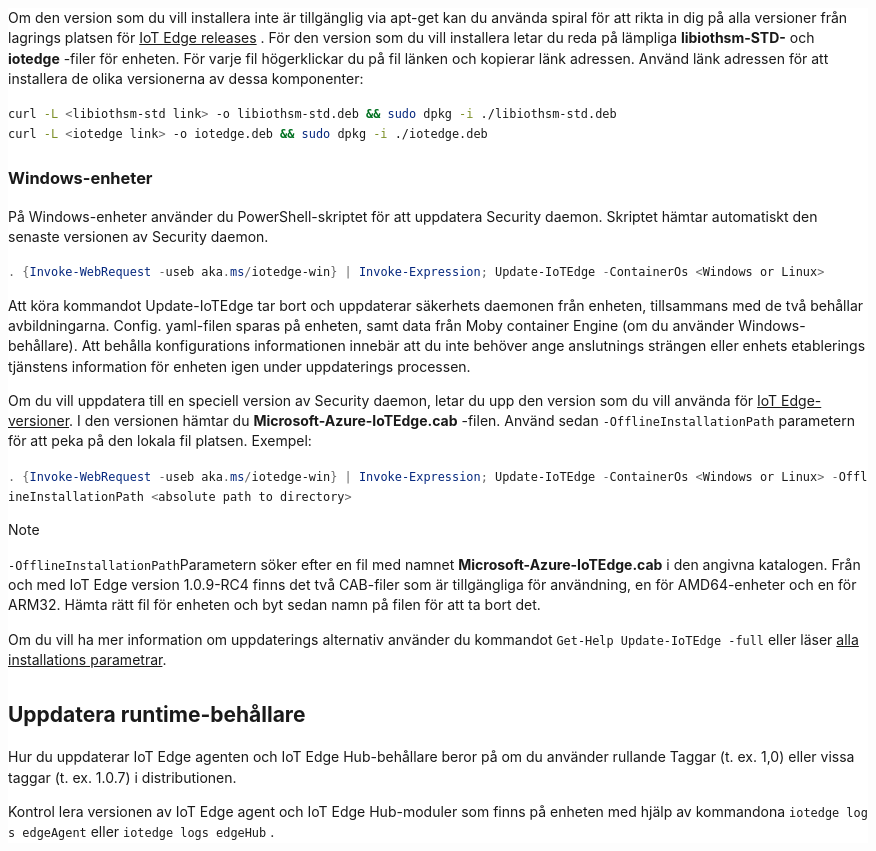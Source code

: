 Om den version som du vill installera inte är tillgänglig via apt-get kan du använda spiral för att rikta in dig på alla versioner från lagrings platsen för [IoT Edge releases](https://github.com/Azure/azure-iotedge/releases) . För den version som du vill installera letar du reda på lämpliga **libiothsm-STD-** och **iotedge** -filer för enheten. För varje fil högerklickar du på fil länken och kopierar länk adressen. Använd länk adressen för att installera de olika versionerna av dessa komponenter:

```bash
curl -L <libiothsm-std link> -o libiothsm-std.deb && sudo dpkg -i ./libiothsm-std.deb
curl -L <iotedge link> -o iotedge.deb && sudo dpkg -i ./iotedge.deb
```

### <a name="windows-devices"></a>Windows-enheter

På Windows-enheter använder du PowerShell-skriptet för att uppdatera Security daemon. Skriptet hämtar automatiskt den senaste versionen av Security daemon.

```powershell
. {Invoke-WebRequest -useb aka.ms/iotedge-win} | Invoke-Expression; Update-IoTEdge -ContainerOs <Windows or Linux>
```

Att köra kommandot Update-IoTEdge tar bort och uppdaterar säkerhets daemonen från enheten, tillsammans med de två behållar avbildningarna. Config. yaml-filen sparas på enheten, samt data från Moby container Engine (om du använder Windows-behållare). Att behålla konfigurations informationen innebär att du inte behöver ange anslutnings strängen eller enhets etablerings tjänstens information för enheten igen under uppdaterings processen.

Om du vill uppdatera till en speciell version av Security daemon, letar du upp den version som du vill använda för [IoT Edge-versioner](https://github.com/Azure/azure-iotedge/releases). I den versionen hämtar du **Microsoft-Azure-IoTEdge.cab** -filen. Använd sedan `-OfflineInstallationPath` parametern för att peka på den lokala fil platsen. Exempel:

```powershell
. {Invoke-WebRequest -useb aka.ms/iotedge-win} | Invoke-Expression; Update-IoTEdge -ContainerOs <Windows or Linux> -OfflineInstallationPath <absolute path to directory>
```

>[!NOTE]
>`-OfflineInstallationPath`Parametern söker efter en fil med namnet **Microsoft-Azure-IoTEdge.cab** i den angivna katalogen. Från och med IoT Edge version 1.0.9-RC4 finns det två CAB-filer som är tillgängliga för användning, en för AMD64-enheter och en för ARM32. Hämta rätt fil för enheten och byt sedan namn på filen för att ta bort det.

Om du vill ha mer information om uppdaterings alternativ använder du kommandot `Get-Help Update-IoTEdge -full` eller läser [alla installations parametrar](how-to-install-iot-edge-windows.md#all-installation-parameters).

## <a name="update-the-runtime-containers"></a>Uppdatera runtime-behållare

Hur du uppdaterar IoT Edge agenten och IoT Edge Hub-behållare beror på om du använder rullande Taggar (t. ex. 1,0) eller vissa taggar (t. ex. 1.0.7) i distributionen.

Kontrol lera versionen av IoT Edge agent och IoT Edge Hub-moduler som finns på enheten med hjälp av kommandona `iotedge logs edgeAgent` eller `iotedge logs edgeHub` .
